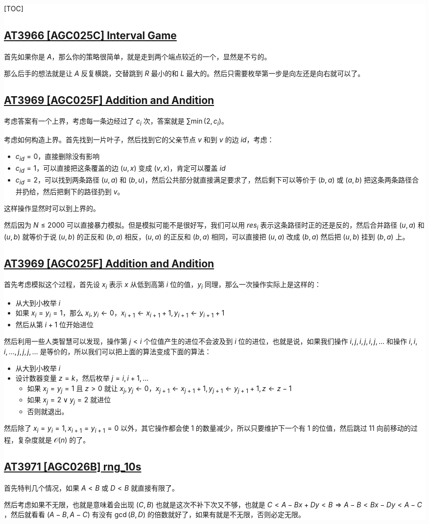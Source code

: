[TOC]

## [AT3966 [AGC025C] Interval Game](https://www.luogu.com.cn/problem/AT3966)

首先如果你是 $A$，那么你的策略很简单，就是走到两个端点较近的一个，显然是不亏的。

那么后手的想法就是让 $A$ 反复横跳，交替跳到 $R$ 最小的和 $L$ 最大的。然后只需要枚举第一步是向左还是向右就可以了。

## [AT3969 [AGC025F] Addition and Andition](https://www.luogu.com.cn/problem/AT3969)

考虑答案有一个上界，考虑每一条边经过了 $c_i$ 次，答案就是 $\sum \min(2,c_i)$。

考虑如何构造上界。首先找到一片叶子，然后找到它的父亲节点 $v$ 和到 $v$ 的边 $id$，考虑：

- $c_{id}=0$，直接删除没有影响
- $c_{id}=1$，可以直接把这条覆盖的边 $(u,x)$ 变成 $(v,x)$，肯定可以覆盖 $id$
- $c_{id}=2$，可以找到两条路径 $(u,a)$ 和 $(b,u)$，然后公共部分就直接满足要求了，然后剩下可以等价于 $(b,a)$ 或 $(a,b)$ 把这条两条路径合并扔给，然后把剩下的路径扔到 $v$。

这样操作显然时可以到上界的。

然后因为 $N\le 2000$ 可以直接暴力模拟。但是模拟可能不是很好写，我们可以用 $res_i$ 表示这条路径时正的还是反的，然后合并路径 $(u,a)$ 和 $(u,b)$ 就等价于说 $(u,b)$ 的正反和 $(b,a)$ 相反，$(u,a)$ 的正反和 $(b,a)$ 相同，可以直接把 $(u,a)$ 改成 $(b,a)$ 然后把 $(u,b)$ 挂到 $(b,a)$ 上。

## [AT3969 [AGC025F] Addition and Andition](https://www.luogu.com.cn/problem/AT3969)

首先考虑模拟这个过程，首先设 $x_i$ 表示 $x$ 从低到高第 $i$ 位的值，$y_i$ 同理，那么一次操作实际上是这样的：

- 从大到小枚举 $i$
- 如果 $x_i=y_i=1$，那么 $x_i,y_i\leftarrow 0$，$x_{i+1}\leftarrow x_{i+1}+1,y_{i+1}\leftarrow y_{i+1}+1$
- 然后从第 $i+1$ 位开始进位

然后利用一些人类智慧可以发现，操作第 $j<i$ 个位值产生的进位不会波及到 $i$ 位的进位，也就是说，如果我们操作 $i,j,i,j,i,j,\dots$ 和操作 $i,i,i,\dots,j,j,j,\dots$ 是等价的，所以我们可以把上面的算法变成下面的算法：

- 从大到小枚举 $i$
- 设计数器变量 $z=k$，然后枚举 $j=i,i+1,\dots$
  - 如果 $x_{j}=y_{j}=1$ 且 $z>0$ 就让 $x_{j},y_{j}\leftarrow 0$，$x_{j+1}\leftarrow x_{j+1}+1,y_{j+1}\leftarrow y_{j+1}+1,z\leftarrow z-1$
  - 如果 $x_{j}=2\lor y_{j}=2$ 就进位
  - 否则就退出。

然后除了 $x_{i}=y_{i}=1,x_{i+1}=y_{i+1}=0$ 以外，其它操作都会使 $1$ 的数量减少，所以只要维护下一个有 $1$ 的位值，然后跳过 $11$ 向前移动的过程，复杂度就是 $\mathcal O(n)$ 的了。

## [AT3971 [AGC026B] rng_10s](https://www.luogu.com.cn/problem/AT3971)

首先特判几个情况，如果 $A<B$ 或 $D<B$ 就直接有限了。

然后考虑如果不无限，也就是意味着会出现 $(C,B)$ 也就是这次不补下次又不够，也就是 $C<A-Bx+Dy<B\Rightarrow A-B<Bx-Dy<A-C$ ，然后就看看 $(A-B,A-C)$ 有没有 $\gcd(B,D)$ 的倍数就好了，如果有就是不无限，否则必定无限。
